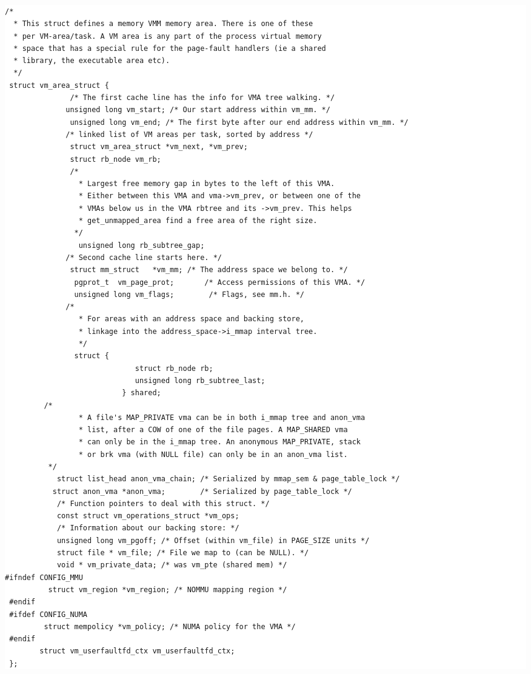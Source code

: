 ```
/*
  * This struct defines a memory VMM memory area. There is one of these
  * per VM-area/task. A VM area is any part of the process virtual memory
  * space that has a special rule for the page-fault handlers (ie a shared
  * library, the executable area etc).
  */
 struct vm_area_struct {
               /* The first cache line has the info for VMA tree walking. */
              unsigned long vm_start; /* Our start address within vm_mm. */
               unsigned long vm_end; /* The first byte after our end address within vm_mm. */
              /* linked list of VM areas per task, sorted by address */
               struct vm_area_struct *vm_next, *vm_prev;
               struct rb_node vm_rb;
               /*
                 * Largest free memory gap in bytes to the left of this VMA.
                 * Either between this VMA and vma->vm_prev, or between one of the
                 * VMAs below us in the VMA rbtree and its ->vm_prev. This helps
                 * get_unmapped_area find a free area of the right size.
                */
                 unsigned long rb_subtree_gap;
              /* Second cache line starts here. */
               struct mm_struct   *vm_mm; /* The address space we belong to. */
                pgprot_t  vm_page_prot;       /* Access permissions of this VMA. */
                unsigned long vm_flags;        /* Flags, see mm.h. */
              /*
                 * For areas with an address space and backing store,
                 * linkage into the address_space->i_mmap interval tree.
                 */
                struct {
                              struct rb_node rb;
                              unsigned long rb_subtree_last;
                           } shared;
         /*
                 * A file's MAP_PRIVATE vma can be in both i_mmap tree and anon_vma
                 * list, after a COW of one of the file pages. A MAP_SHARED vma
                 * can only be in the i_mmap tree. An anonymous MAP_PRIVATE, stack
                 * or brk vma (with NULL file) can only be in an anon_vma list.
          */
            struct list_head anon_vma_chain; /* Serialized by mmap_sem & page_table_lock */
           struct anon_vma *anon_vma;        /* Serialized by page_table_lock */
            /* Function pointers to deal with this struct. */
            const struct vm_operations_struct *vm_ops;
            /* Information about our backing store: */
            unsigned long vm_pgoff; /* Offset (within vm_file) in PAGE_SIZE units */
            struct file * vm_file; /* File we map to (can be NULL). */
            void * vm_private_data; /* was vm_pte (shared mem) */
#ifndef CONFIG_MMU
          struct vm_region *vm_region; /* NOMMU mapping region */
 #endif
 #ifdef CONFIG_NUMA
         struct mempolicy *vm_policy; /* NUMA policy for the VMA */
 #endif
        struct vm_userfaultfd_ctx vm_userfaultfd_ctx;
 };
```
